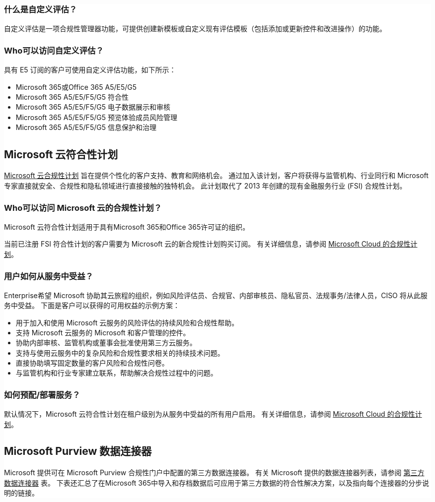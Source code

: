 ### <a name="what-are-custom-assessments"></a>什么是自定义评估？

自定义评估是一项合规性管理器功能，可提供创建新模板或自定义现有评估模板（包括添加或更新控件和改进操作）的功能。

### <a name="who-can-access-custom-assessments"></a>Who可以访问自定义评估？

具有 E5 订阅的客户可使用自定义评估功能，如下所示：

- Microsoft 365或Office 365 A5/E5/G5
- Microsoft 365 A5/E5/F5/G5 符合性
- Microsoft 365 A5/E5/F5/G5 电子数据展示和审核
- Microsoft 365 A5/E5/F5/G5 预览体验成员风险管理
- Microsoft 365 A5/E5/F5/G5 信息保护和治理

## <a name="compliance-program-for-microsoft-cloud"></a>Microsoft 云符合性计划

[Microsoft 云合规性计划](https://aka.ms/cpmc) 旨在提供个性化的客户支持、教育和网络机会。 通过加入该计划，客户将获得与监管机构、行业同行和 Microsoft 专家直接就安全、合规性和隐私领域进行直接接触的独特机会。 此计划取代了 2013 年创建的现有金融服务行业 (FSI) 合规性计划。

### <a name="who-can-access-the-compliance-program-for-microsoft-cloud"></a>Who可以访问 Microsoft 云的合规性计划？

Microsoft 云符合性计划适用于具有Microsoft 365和Office 365许可证的组织。

当前已注册 FSI 符合性计划的客户需要为 Microsoft 云的新合规性计划购买订阅。 有关详细信息，请参阅 [Microsoft Cloud 的合规性计划](https://aka.ms/cpmc)。

### <a name="how-do-users-benefit-from-the-service"></a>用户如何从服务中受益？

Enterprise希望 Microsoft 协助其云旅程的组织，例如风险评估员、合规官、内部审核员、隐私官员、法规事务/法律人员，CISO 将从此服务中受益。 下面是客户可以获得的可用权益的示例方案：

- 用于加入和使用 Microsoft 云服务的风险评估的持续风险和合规性帮助。
- 支持 Microsoft 云服务的 Microsoft 和客户管理的控件。
- 协助内部审核、监管机构或董事会批准使用第三方云服务。
- 支持与使用云服务中的复杂风险和合规性要求相关的持续技术问题。
- 直接协助填写固定数量的客户风险和合规性问卷。
- 与监管机构和行业专家建立联系，帮助解决合规性过程中的问题。

### <a name="how-is-the-service-provisioneddeployed"></a>如何预配/部署服务？

默认情况下，Microsoft 云符合性计划在租户级别为从服务中受益的所有用户启用。 有关详细信息，请参阅 [Microsoft Cloud 的合规性计划](https://aka.ms/cpmc)。

## <a name="microsoft-purview-data-connectors"></a>Microsoft Purview 数据连接器

Microsoft 提供可在 Microsoft Purview 合规性门户中配置的第三方数据连接器。 有关 Microsoft 提供的数据连接器列表，请参阅 [第三方数据连接器](/microsoft-365/compliance/archiving-third-party-data#third-party-data-connectors) 表。 下表还汇总了在Microsoft 365中导入和存档数据后可应用于第三方数据的符合性解决方案，以及指向每个连接器的分步说明的链接。
